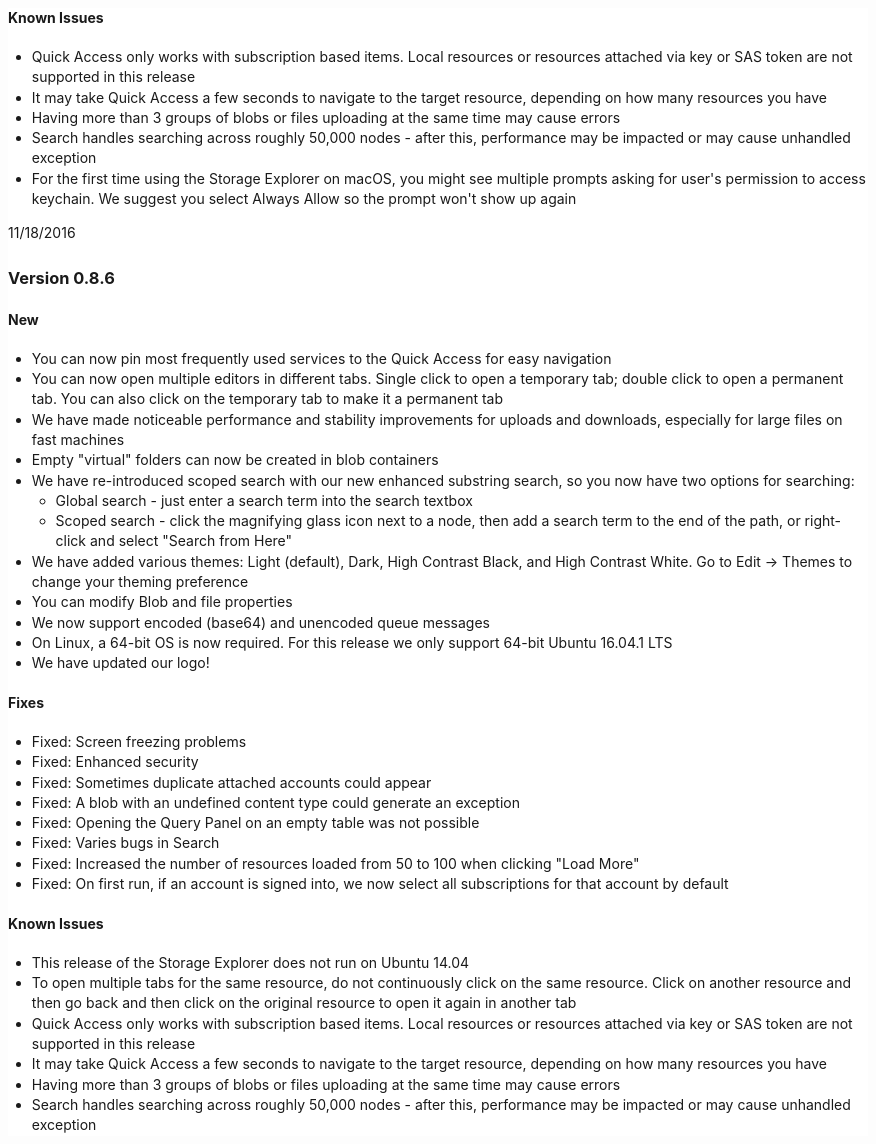 #### Known Issues

* Quick Access only works with subscription based items. Local resources or resources attached via key or SAS token are not supported in this release
* It may take Quick Access a few seconds to navigate to the target resource, depending on how many resources you have
* Having more than 3 groups of blobs or files uploading at the same time may cause errors
* Search handles searching across roughly 50,000 nodes - after this, performance may be impacted or may cause unhandled exception
* For the first time using the Storage Explorer on macOS, you might see multiple prompts asking for user's permission to access keychain. We suggest you select Always Allow so the prompt won't show up again

11/18/2016
### Version 0.8.6

#### New

* You can now pin most frequently used services to the Quick Access for easy navigation
* You can now open multiple editors in different tabs. Single click to open a temporary tab; double click to open a permanent tab. You can also click on the temporary tab to make it a permanent tab
* We have made noticeable performance and stability improvements for uploads and downloads, especially for large files on fast machines
* Empty "virtual" folders can now be created in blob containers
* We have re-introduced scoped search with our new enhanced substring search, so you now have two options for searching: 
    * Global search - just enter a search term into the search textbox
    * Scoped search - click the magnifying glass icon next to a node, then add a search term to the end of the path, or right-click and select "Search from Here"
* We have added various themes: Light (default), Dark, High Contrast Black, and High Contrast White. Go to Edit -&gt; Themes to change your theming preference
* You can modify Blob and file properties
* We now support encoded (base64) and unencoded queue messages
* On Linux, a 64-bit OS is now required. For this release we only support 64-bit Ubuntu 16.04.1 LTS
* We have updated our logo!

#### Fixes

* Fixed: Screen freezing problems
* Fixed: Enhanced security
* Fixed: Sometimes duplicate attached accounts could appear
* Fixed: A blob with an undefined content type could generate an exception
* Fixed: Opening the Query Panel on an empty table was not possible
* Fixed: Varies bugs in Search
* Fixed: Increased the number of resources loaded from 50 to 100 when clicking "Load More"
* Fixed: On first run, if an account is signed into, we now select all subscriptions for that account by default 

#### Known Issues

* This release of the Storage Explorer does not run on Ubuntu 14.04
* To open multiple tabs for the same resource, do not continuously click on the same resource. Click on another resource and then go back and then click on the original resource to open it again in another tab 
* Quick Access only works with subscription based items. Local resources or resources attached via key or SAS token are not supported in this release
* It may take Quick Access a few seconds to navigate to the target resource, depending on how many resources you have
* Having more than 3 groups of blobs or files uploading at the same time may cause errors
* Search handles searching across roughly 50,000 nodes - after this, performance may be impacted or may cause unhandled exception
